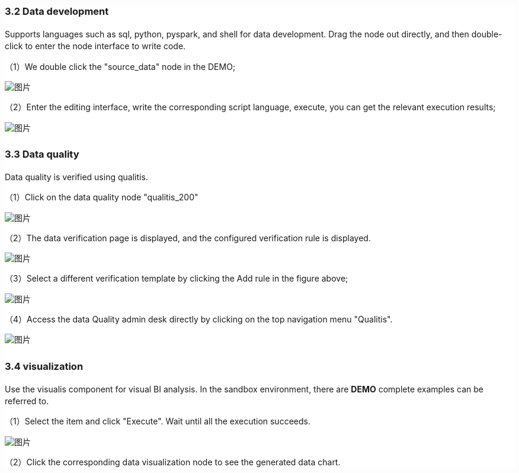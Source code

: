 

### **3.2 Data development**

Supports languages such as sql, python, pyspark, and shell for data development. Drag the node out directly, and then double-click to enter the node interface to write code.

（1）We double click the "source_data" node in the DEMO;

![图片](/Images/quick/live-demo/640-1667665030566106.png)



（2）Enter the editing interface, write the corresponding script language, execute, you can get the relevant execution results;

![图片](/Images/quick/live-demo/640-1667665027816104.png)



### **3.3 Data quality**

Data quality is verified using qualitis.

（1）Click on the data quality node "qualitis_200"

![图片](/Images/quick/live-demo/640-1667665025253102.png)



（2）The data verification page is displayed, and the configured verification rule is displayed.

![图片](/Images/quick/live-demo/640-1667665021038100.png)



（3）Select a different verification template by clicking the Add rule in the figure above;

![图片](/Images/quick/live-demo/640-166766501764598.png)



（4）Access the data Quality admin desk directly by clicking on the top navigation menu "Qualitis".

![图片](/Images/quick/live-demo/640-166766501543896.png)



### **3.4 visualization**

Use the visualis component for visual BI analysis. In the sandbox environment, there are **DEMO** complete examples can be referred to.

（1）Select the item and click "Execute". Wait until all the execution succeeds.

![图片](/Images/quick/live-demo/640-166766501239894.png)



（2）Click the corresponding data visualization node to see the generated data chart.
